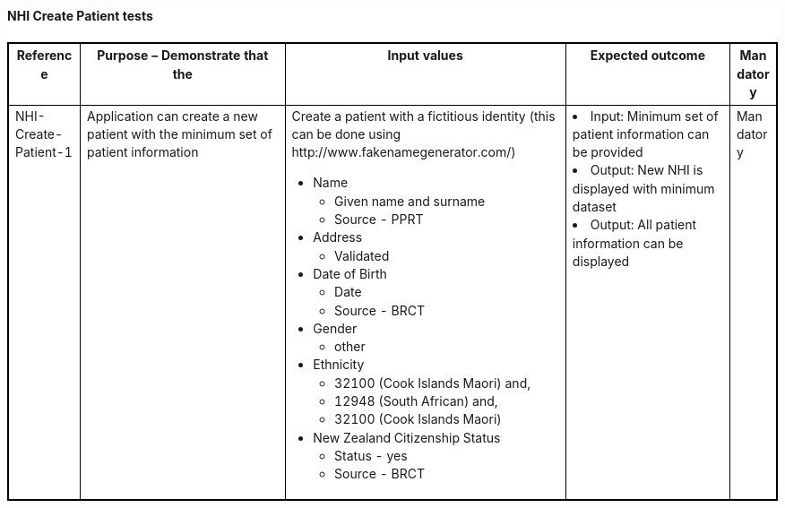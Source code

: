 


<h4>NHI Create Patient tests</h4>
<table>
<style>
table, th, td {
  border: 1px solid black;
  border-collapse: collapse;
}
</style>
<tr><th>Reference</th>
<th>Purpose – Demonstrate that the</th>
<th>Input values</th>
<th>Expected outcome</th>
<th>Mandatory</th></tr>

<tr>
<td>NHI-Create-Patient-1</td>
<td>Application can create a new patient with the minimum set of patient information </td>
<td>Create a patient with a fictitious identity (this can be done using http://www.fakenamegenerator.com/)
<ul>
 <li> Name
  <ul>
   <li> Given name and surname </li>
   <li> Source - PPRT</li>
  </ul>
 </li>
 <li> Address
  <ul>
   <li> Validated</li>
  </ul>
 </li>
 <li> Date of Birth
 <ul>
  <li> Date</li>
  <li> Source - BRCT</li>
 </ul>
 </li>
 <li> Gender
 <ul>
  <li> other</li>
 </ul>
 </li>
 <li>	Ethnicity
  <ul>
   <li>32100 (Cook Islands Maori) and,</li>
   <li>12948 (South African) and,</li>
   <li>32100 (Cook Islands Maori)</li>
  </ul>
 </li>
 <li> New Zealand Citizenship Status
  <ul>
   <li>Status - yes</li>
   <li>Source - BRCT</li>
  </ul>
 </li>
</ul>
</td>
<td>
<li>Input: Minimum set of patient information can be provided </li>
<li>Output: New NHI is displayed with minimum dataset</li>
<li>Output: All patient information can be displayed</li></td>
<td>Mandatory</td></tr>
